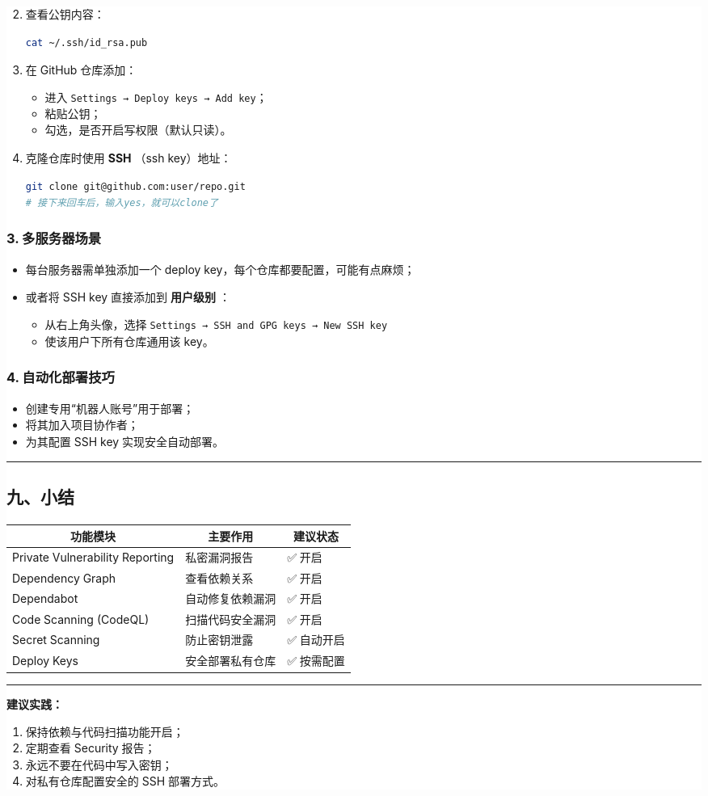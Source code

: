 
2. 查看公钥内容：

    ```bash
    cat ~/.ssh/id_rsa.pub
    ```

3. 在 GitHub 仓库添加：
   * 进入 `Settings → Deploy keys → Add key`；
   * 粘贴公钥；
   * 勾选，是否开启写权限（默认只读）。

4. 克隆仓库时使用 **SSH** （ssh key）地址：

   ```bash
   git clone git@github.com:user/repo.git
   # 接下来回车后，输入yes，就可以clone了
   ```

### 3. 多服务器场景

* 每台服务器需单独添加一个 deploy key，每个仓库都要配置，可能有点麻烦；
* 或者将 SSH key 直接添加到 **用户级别** ：

  * 从右上角头像，选择 `Settings → SSH and GPG keys → New SSH key`
  * 使该用户下所有仓库通用该 key。

### 4. 自动化部署技巧

* 创建专用“机器人账号”用于部署；
* 将其加入项目协作者；
* 为其配置 SSH key 实现安全自动部署。

---

## 九、小结

| 功能模块                            | 主要作用     | 建议状态   |
| ------------------------------- | -------- | ------ |
| Private Vulnerability Reporting | 私密漏洞报告   | ✅ 开启   |
| Dependency Graph                | 查看依赖关系   | ✅ 开启   |
| Dependabot                      | 自动修复依赖漏洞 | ✅ 开启   |
| Code Scanning (CodeQL)          | 扫描代码安全漏洞 | ✅ 开启   |
| Secret Scanning                 | 防止密钥泄露   | ✅ 自动开启 |
| Deploy Keys                     | 安全部署私有仓库 | ✅ 按需配置 |

---

**建议实践：**

1. 保持依赖与代码扫描功能开启；
2. 定期查看 Security 报告；
3. 永远不要在代码中写入密钥；
4. 对私有仓库配置安全的 SSH 部署方式。
